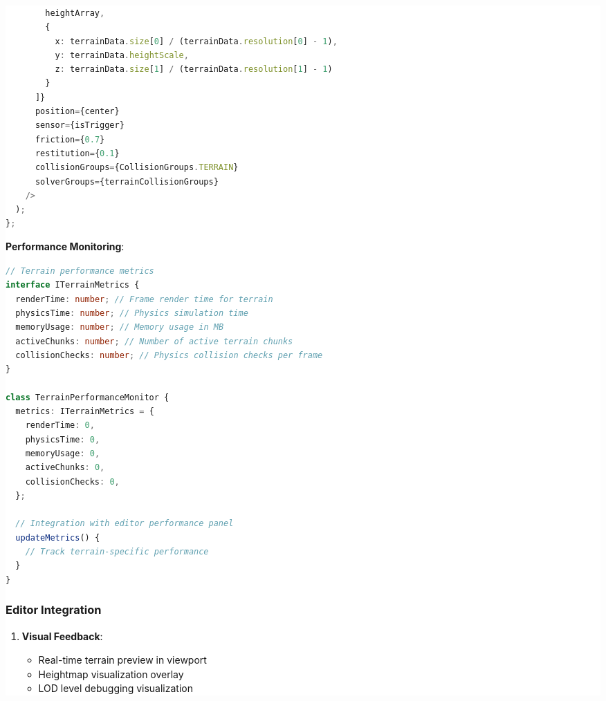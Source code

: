 ```typescript
        heightArray,
        {
          x: terrainData.size[0] / (terrainData.resolution[0] - 1),
          y: terrainData.heightScale,
          z: terrainData.size[1] / (terrainData.resolution[1] - 1)
        }
      ]}
      position={center}
      sensor={isTrigger}
      friction={0.7}
      restitution={0.1}
      collisionGroups={CollisionGroups.TERRAIN}
      solverGroups={terrainCollisionGroups}
    />
  );
};
```

**Performance Monitoring**:

```typescript
// Terrain performance metrics
interface ITerrainMetrics {
  renderTime: number; // Frame render time for terrain
  physicsTime: number; // Physics simulation time
  memoryUsage: number; // Memory usage in MB
  activeChunks: number; // Number of active terrain chunks
  collisionChecks: number; // Physics collision checks per frame
}

class TerrainPerformanceMonitor {
  metrics: ITerrainMetrics = {
    renderTime: 0,
    physicsTime: 0,
    memoryUsage: 0,
    activeChunks: 0,
    collisionChecks: 0,
  };

  // Integration with editor performance panel
  updateMetrics() {
    // Track terrain-specific performance
  }
}
```

### Editor Integration

1. **Visual Feedback**:

   - Real-time terrain preview in viewport
   - Heightmap visualization overlay
   - LOD level debugging visualization
